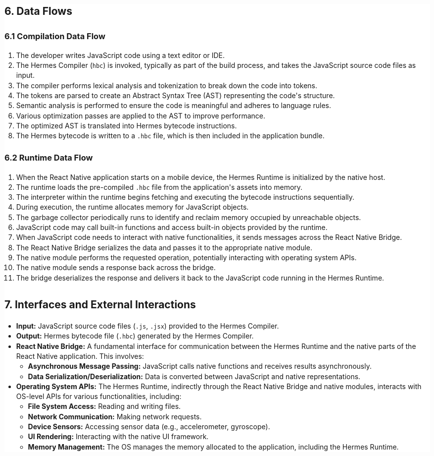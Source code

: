 ## 6. Data Flows

### 6.1 Compilation Data Flow

1. The developer writes JavaScript code using a text editor or IDE.
2. The Hermes Compiler (`hbc`) is invoked, typically as part of the build process, and takes the JavaScript source code files as input.
3. The compiler performs lexical analysis and tokenization to break down the code into tokens.
4. The tokens are parsed to create an Abstract Syntax Tree (AST) representing the code's structure.
5. Semantic analysis is performed to ensure the code is meaningful and adheres to language rules.
6. Various optimization passes are applied to the AST to improve performance.
7. The optimized AST is translated into Hermes bytecode instructions.
8. The Hermes bytecode is written to a `.hbc` file, which is then included in the application bundle.

### 6.2 Runtime Data Flow

1. When the React Native application starts on a mobile device, the Hermes Runtime is initialized by the native host.
2. The runtime loads the pre-compiled `.hbc` file from the application's assets into memory.
3. The interpreter within the runtime begins fetching and executing the bytecode instructions sequentially.
4. During execution, the runtime allocates memory for JavaScript objects.
5. The garbage collector periodically runs to identify and reclaim memory occupied by unreachable objects.
6. JavaScript code may call built-in functions and access built-in objects provided by the runtime.
7. When JavaScript code needs to interact with native functionalities, it sends messages across the React Native Bridge.
8. The React Native Bridge serializes the data and passes it to the appropriate native module.
9. The native module performs the requested operation, potentially interacting with operating system APIs.
10. The native module sends a response back across the bridge.
11. The bridge deserializes the response and delivers it back to the JavaScript code running in the Hermes Runtime.

## 7. Interfaces and External Interactions

*   **Input:** JavaScript source code files (`.js`, `.jsx`) provided to the Hermes Compiler.
*   **Output:** Hermes bytecode file (`.hbc`) generated by the Hermes Compiler.
*   **React Native Bridge:** A fundamental interface for communication between the Hermes Runtime and the native parts of the React Native application. This involves:
    *   **Asynchronous Message Passing:**  JavaScript calls native functions and receives results asynchronously.
    *   **Data Serialization/Deserialization:**  Data is converted between JavaScript and native representations.
*   **Operating System APIs:** The Hermes Runtime, indirectly through the React Native Bridge and native modules, interacts with OS-level APIs for various functionalities, including:
    *   **File System Access:** Reading and writing files.
    *   **Network Communication:** Making network requests.
    *   **Device Sensors:** Accessing sensor data (e.g., accelerometer, gyroscope).
    *   **UI Rendering:**  Interacting with the native UI framework.
    *   **Memory Management:** The OS manages the memory allocated to the application, including the Hermes Runtime.
